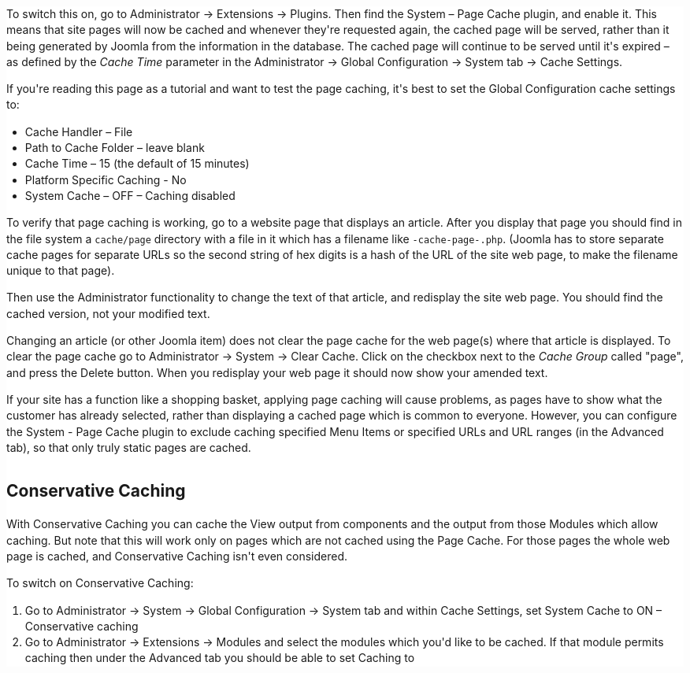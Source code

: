 To switch this on, go to Administrator → Extensions → Plugins. Then find
the System – Page Cache plugin, and enable it. This means that site
pages will now be cached and whenever they're requested again, the
cached page will be served, rather than it being generated by Joomla
from the information in the database. The cached page will continue to
be served until it's expired – as defined by the *Cache Time* parameter
in the Administrator → Global Configuration → System tab → Cache
Settings.

If you're reading this page as a tutorial and want to test the page
caching, it's best to set the Global Configuration cache settings to:

- Cache Handler – File
- Path to Cache Folder – leave blank
- Cache Time – 15 (the default of 15 minutes)
- Platform Specific Caching - No
- System Cache – OFF – Caching disabled

To verify that page caching is working, go to a website page that
displays an article. After you display that page you should find in the
file system a `cache/page` directory with a file in it which has a
filename like `-cache-page-.php`. (Joomla has to store separate cache
pages for separate URLs so the second string of hex digits is a hash of
the URL of the site web page, to make the filename unique to that page).

Then use the Administrator functionality to change the text of that
article, and redisplay the site web page. You should find the cached
version, not your modified text.

Changing an article (or other Joomla item) does not clear the page cache
for the web page(s) where that article is displayed. To clear the page
cache go to Administrator → System → Clear Cache. Click on the checkbox
next to the *Cache Group* called "page", and press the Delete button.
When you redisplay your web page it should now show your amended text.

If your site has a function like a shopping basket, applying page
caching will cause problems, as pages have to show what the customer has
already selected, rather than displaying a cached page which is common
to everyone. However, you can configure the System - Page Cache plugin
to exclude caching specified Menu Items or specified URLs and URL ranges
(in the Advanced tab), so that only truly static pages are cached.

## Conservative Caching

With Conservative Caching you can cache the View output from components
and the output from those Modules which allow caching. But note that
this will work only on pages which are not cached using the Page Cache.
For those pages the whole web page is cached, and Conservative Caching
isn't even considered.

To switch on Conservative Caching:

1.  Go to Administrator → System → Global Configuration → System tab and
    within Cache Settings, set System Cache to ON – Conservative caching
2.  Go to Administrator → Extensions → Modules and select the modules
    which you'd like to be cached. If that module permits caching then
    under the Advanced tab you should be able to set Caching to
